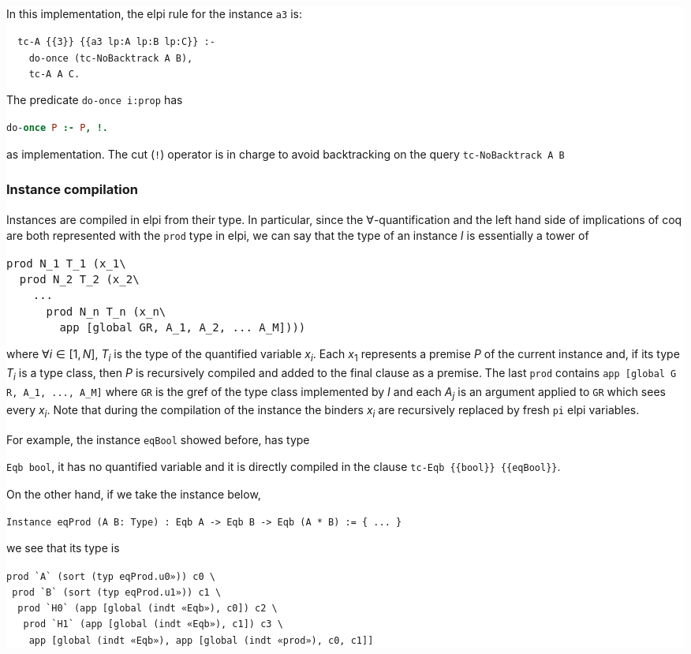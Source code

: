 In this implementation, the elpi rule for the instance `a3` is:

```elpi 
  tc-A {{3}} {{a3 lp:A lp:B lp:C}} :-
    do-once (tc-NoBacktrack A B), 
    tc-A A C.
```

The predicate `do-once i:prop` has 

```prolog
do-once P :- P, !.
```

as implementation. The cut (`!`) operator is in charge to avoid backtracking on 
the query `tc-NoBacktrack A B`

### Instance compilation

Instances are compiled in elpi from their type. In particular, since the
$\forall$-quantification and the left hand side of implications of coq are both
represented with the `prod` type in elpi, we can say that the type of an
instance $I$ is essentially a tower of 

<pre>
prod N_1 T_1 (x_1\ 
  prod N_2 T_2 (x_2\ 
    ... 
      prod N_n T_n (x_n\ 
        app [global GR, A_1, A_2, ... A_M])))
</pre>

where $\forall i \in [1, N],\ T_i$ is the type of the quantified variable $x_i$.
Each $x_1$ represents a premise $P$ of the current instance and, if its type
$T_i$ is a type class, then $P$ is recursively compiled and added to the final
clause as a premise. The last `prod` contains `app [global GR, A_1, ..., A_M]`
where `GR` is the gref of the type class implemented by $I$ and each $A_j$ is an
argument applied to `GR` which sees every $x_i$. Note that during the
compilation of the instance the binders $x_i$ are recursively replaced by fresh
`pi` elpi variables.

For example, the instance `eqBool` showed before, has type 

`Eqb bool`, it has no quantified variable and it is directly compiled in the 
clause `tc-Eqb {{bool}} {{eqBool}}`.

On the other hand, if we take the instance below, 

```coq
Instance eqProd (A B: Type) : Eqb A -> Eqb B -> Eqb (A * B) := { ... }
```

we see that its type is 

``` 
prod `A` (sort (typ eqProd.u0»)) c0 \
 prod `B` (sort (typ eqProd.u1»)) c1 \
  prod `H0` (app [global (indt «Eqb»), c0]) c2 \
   prod `H1` (app [global (indt «Eqb»), c1]) c3 \
    app [global (indt «Eqb»), app [global (indt «prod»), c0, c1]]
```
